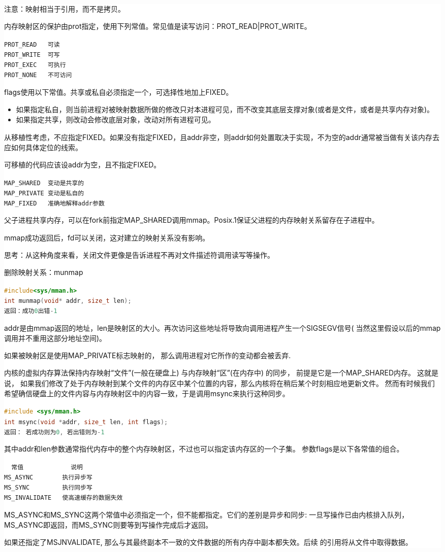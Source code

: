 注意：映射相当于引用，而不是拷贝。

内存映射区的保护由prot指定，使用下列常值。常见值是读写访问：PROT_READ|PROT_WRITE。
```
PROT_READ   可读
PROT_WRITE  可写
PROT_EXEC   可执行
PROT_NONE   不可访问
```
flags使用以下常值。共享或私自必须指定一个，可选择性地加上FIXED。
- 如果指定私自，则当前进程对被映射数据所做的修改只对本进程可见，而不改变其底层支撑对象(或者是文件，或者是共享内存对象)。
- 如果指定共享，则改动会修改底层对象，改动对所有进程可见。

从移植性考虑，不应指定FIXED。如果没有指定FIXED，且addr非空，则addr如何处置取决于实现，不为空的addr通常被当做有关该内存去应如何具体定位的线索。

可移植的代码应该设addr为空，且不指定FIXED。

```
MAP_SHARED  变动是共享的
MAP_PRIVATE 变动是私自的
MAP_FIXED   准确地解释addr参数
```
父子进程共享内存，可以在fork前指定MAP_SHARED调用mmap。Posix.1保证父进程的内存映射关系留存在子进程中。

mmap成功返回后，fd可以关闭，这对建立的映射关系没有影响。

思考：从这种角度来看，关闭文件更像是告诉进程不再对文件描述符调用读写等操作。

删除映射关系：munmap
```c
#include<sys/mman.h>
int munmap(void* addr, size_t len);
返回：成功0出错-1
```
addr是由mmap返回的地址，len是映射区的大小。再次访问这些地址将导致向调用进程产生一个SIGSEGV信号( 当然这里假设以后的mmap调用并不重用这部分地址空间)。

如果被映射区是使用MAP_PRIVATE标志映射的， 那么调用进程对它所作的变动都会被丢弃.

内核的虚拟内存算法保持内存映射“文件”(一般在硬盘上) 与内存映射“区”(在内存中) 的同步， 前提是它是一个MAP_SHARED内存。 这就是说， 如果我们修改了处于内存映射到某个文件的内存区中某个位置的内容，那么内核将在稍后某个时刻相应地更新文件。 然而有时候我们希望确信硬盘上的文件内容与内存映射区中的内容一致，于是调用msync来执行这种同步。
```c
#include <sys/mman.h>
int msync(void *addr, size_t len, int flags);
返回： 若成功则为0, 若出错则为-1
```
其中addr和len参数通常指代内存中的整个内存映射区，不过也可以指定该内存区的一个子集。 参数flags是以下各常值的组合。
```
  常值             说明
MS_ASYNC        执行异步写
MS_SYNC         执行同步写
MS_INVALIDATE   使高速缓存的数据失效
```

MS_ASYNC和MS_SYNC这两个常值中必须指定一个，但不能都指定。它们的差别是异步和同步: 一旦写操作已由内核排入队列， MS_ASYNC即返回，而MS_SYNC则要等到写操作完成后才返回。

如果还指定了MSJNVALIDATE, 那么与其最终副本不一致的文件数据的所有内存中副本都失效。后续
的引用将从文件中取得数据。
